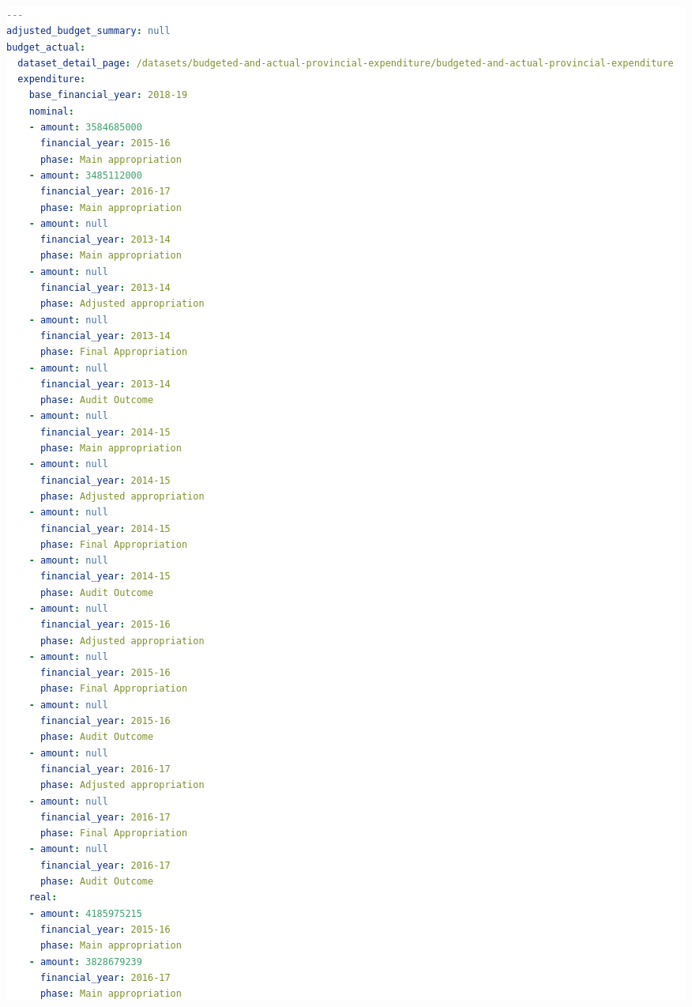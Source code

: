 ```yaml
---
adjusted_budget_summary: null
budget_actual:
  dataset_detail_page: /datasets/budgeted-and-actual-provincial-expenditure/budgeted-and-actual-provincial-expenditure
  expenditure:
    base_financial_year: 2018-19
    nominal:
    - amount: 3584685000
      financial_year: 2015-16
      phase: Main appropriation
    - amount: 3485112000
      financial_year: 2016-17
      phase: Main appropriation
    - amount: null
      financial_year: 2013-14
      phase: Main appropriation
    - amount: null
      financial_year: 2013-14
      phase: Adjusted appropriation
    - amount: null
      financial_year: 2013-14
      phase: Final Appropriation
    - amount: null
      financial_year: 2013-14
      phase: Audit Outcome
    - amount: null
      financial_year: 2014-15
      phase: Main appropriation
    - amount: null
      financial_year: 2014-15
      phase: Adjusted appropriation
    - amount: null
      financial_year: 2014-15
      phase: Final Appropriation
    - amount: null
      financial_year: 2014-15
      phase: Audit Outcome
    - amount: null
      financial_year: 2015-16
      phase: Adjusted appropriation
    - amount: null
      financial_year: 2015-16
      phase: Final Appropriation
    - amount: null
      financial_year: 2015-16
      phase: Audit Outcome
    - amount: null
      financial_year: 2016-17
      phase: Adjusted appropriation
    - amount: null
      financial_year: 2016-17
      phase: Final Appropriation
    - amount: null
      financial_year: 2016-17
      phase: Audit Outcome
    real:
    - amount: 4185975215
      financial_year: 2015-16
      phase: Main appropriation
    - amount: 3828679239
      financial_year: 2016-17
      phase: Main appropriation
```
